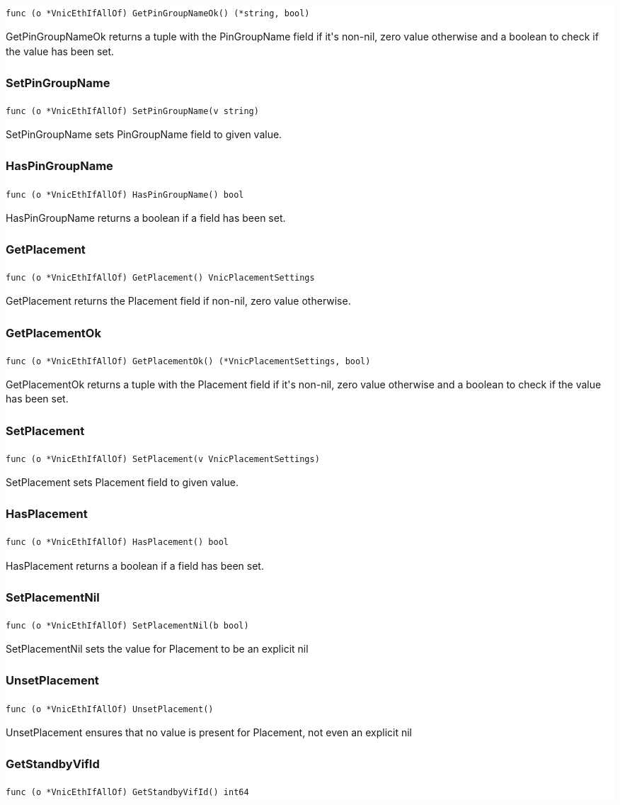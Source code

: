 `func (o *VnicEthIfAllOf) GetPinGroupNameOk() (*string, bool)`

GetPinGroupNameOk returns a tuple with the PinGroupName field if it's non-nil, zero value otherwise
and a boolean to check if the value has been set.

### SetPinGroupName

`func (o *VnicEthIfAllOf) SetPinGroupName(v string)`

SetPinGroupName sets PinGroupName field to given value.

### HasPinGroupName

`func (o *VnicEthIfAllOf) HasPinGroupName() bool`

HasPinGroupName returns a boolean if a field has been set.

### GetPlacement

`func (o *VnicEthIfAllOf) GetPlacement() VnicPlacementSettings`

GetPlacement returns the Placement field if non-nil, zero value otherwise.

### GetPlacementOk

`func (o *VnicEthIfAllOf) GetPlacementOk() (*VnicPlacementSettings, bool)`

GetPlacementOk returns a tuple with the Placement field if it's non-nil, zero value otherwise
and a boolean to check if the value has been set.

### SetPlacement

`func (o *VnicEthIfAllOf) SetPlacement(v VnicPlacementSettings)`

SetPlacement sets Placement field to given value.

### HasPlacement

`func (o *VnicEthIfAllOf) HasPlacement() bool`

HasPlacement returns a boolean if a field has been set.

### SetPlacementNil

`func (o *VnicEthIfAllOf) SetPlacementNil(b bool)`

 SetPlacementNil sets the value for Placement to be an explicit nil

### UnsetPlacement
`func (o *VnicEthIfAllOf) UnsetPlacement()`

UnsetPlacement ensures that no value is present for Placement, not even an explicit nil
### GetStandbyVifId

`func (o *VnicEthIfAllOf) GetStandbyVifId() int64`
